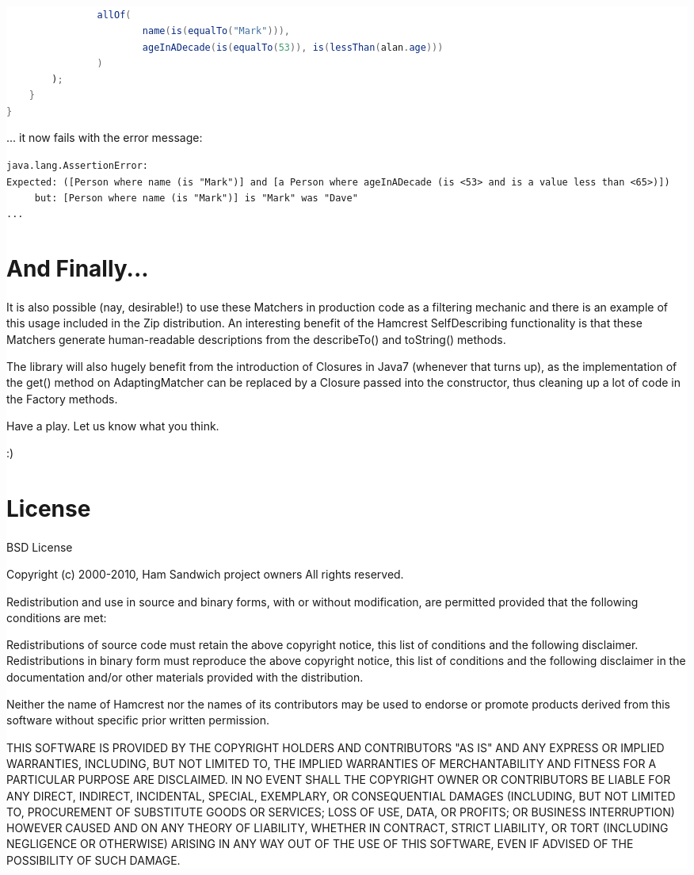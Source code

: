 ```java
                allOf(
                        name(is(equalTo("Mark"))),
                        ageInADecade(is(equalTo(53)), is(lessThan(alan.age)))
                )
        );
    }
}
```

... it now fails with the error message:

```
java.lang.AssertionError: 
Expected: ([Person where name (is "Mark")] and [a Person where ageInADecade (is <53> and is a value less than <65>)])
     but: [Person where name (is "Mark")] is "Mark" was "Dave"
...
```

And Finally...
==============
It is also possible (nay, desirable!) to use these Matchers in production code as a filtering mechanic and there is an example of this usage included in the Zip distribution. An interesting benefit of the Hamcrest SelfDescribing functionality is that these Matchers generate human-readable descriptions from the describeTo() and toString() methods.

The library will also hugely benefit from the introduction of Closures in Java7 (whenever that turns up), as the implementation of the get() method on AdaptingMatcher can be replaced by a Closure passed into the constructor, thus cleaning up a lot of code in the Factory methods.

Have a play. Let us know what you think.

:)

License
=======
BSD License

Copyright (c) 2000-2010, Ham Sandwich project owners
All rights reserved.

Redistribution and use in source and binary forms, with or without
modification, are permitted provided that the following conditions are met:

Redistributions of source code must retain the above copyright notice, this list of
conditions and the following disclaimer. Redistributions in binary form must reproduce
the above copyright notice, this list of conditions and the following disclaimer in
the documentation and/or other materials provided with the distribution.

Neither the name of Hamcrest nor the names of its contributors may be used to endorse
or promote products derived from this software without specific prior written
permission.

THIS SOFTWARE IS PROVIDED BY THE COPYRIGHT HOLDERS AND CONTRIBUTORS "AS IS" AND ANY
EXPRESS OR IMPLIED WARRANTIES, INCLUDING, BUT NOT LIMITED TO, THE IMPLIED WARRANTIES
OF MERCHANTABILITY AND FITNESS FOR A PARTICULAR PURPOSE ARE DISCLAIMED. IN NO EVENT
SHALL THE COPYRIGHT OWNER OR CONTRIBUTORS BE LIABLE FOR ANY DIRECT, INDIRECT,
INCIDENTAL, SPECIAL, EXEMPLARY, OR CONSEQUENTIAL DAMAGES (INCLUDING, BUT NOT LIMITED
TO, PROCUREMENT OF SUBSTITUTE GOODS OR SERVICES; LOSS OF USE, DATA, OR PROFITS; OR
BUSINESS INTERRUPTION) HOWEVER CAUSED AND ON ANY THEORY OF LIABILITY, WHETHER IN
CONTRACT, STRICT LIABILITY, OR TORT (INCLUDING NEGLIGENCE OR OTHERWISE) ARISING IN ANY
WAY OUT OF THE USE OF THIS SOFTWARE, EVEN IF ADVISED OF THE POSSIBILITY OF SUCH
DAMAGE.
